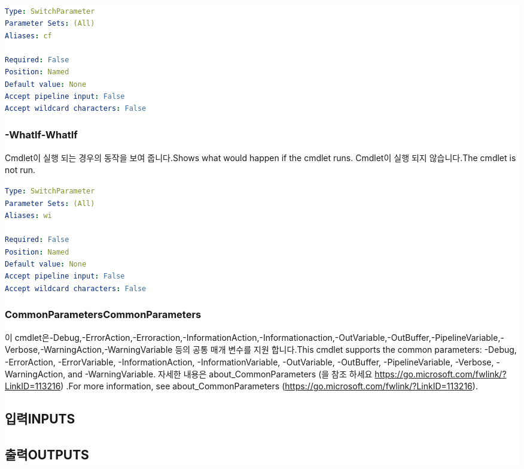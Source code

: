 ```yaml
Type: SwitchParameter
Parameter Sets: (All)
Aliases: cf

Required: False
Position: Named
Default value: None
Accept pipeline input: False
Accept wildcard characters: False
```

### <span data-ttu-id="44f60-131">-WhatIf</span><span class="sxs-lookup"><span data-stu-id="44f60-131">-WhatIf</span></span>
<span data-ttu-id="44f60-132">Cmdlet이 실행 되는 경우의 동작을 보여 줍니다.</span><span class="sxs-lookup"><span data-stu-id="44f60-132">Shows what would happen if the cmdlet runs.</span></span> <span data-ttu-id="44f60-133">Cmdlet이 실행 되지 않습니다.</span><span class="sxs-lookup"><span data-stu-id="44f60-133">The cmdlet is not run.</span></span>

```yaml
Type: SwitchParameter
Parameter Sets: (All)
Aliases: wi

Required: False
Position: Named
Default value: None
Accept pipeline input: False
Accept wildcard characters: False
```

### <span data-ttu-id="44f60-134">CommonParameters</span><span class="sxs-lookup"><span data-stu-id="44f60-134">CommonParameters</span></span>
<span data-ttu-id="44f60-135">이 cmdlet은-Debug,-ErrorAction,-Erroraction,-InformationAction,-Informationaction,-OutVariable,-OutBuffer,-PipelineVariable,-Verbose,-WarningAction,-WarningVariable 등의 공통 매개 변수를 지원 합니다.</span><span class="sxs-lookup"><span data-stu-id="44f60-135">This cmdlet supports the common parameters: -Debug, -ErrorAction, -ErrorVariable, -InformationAction, -InformationVariable, -OutVariable, -OutBuffer, -PipelineVariable, -Verbose, -WarningAction, and -WarningVariable.</span></span> <span data-ttu-id="44f60-136">자세한 내용은 about_CommonParameters (을 참조 하세요 https://go.microsoft.com/fwlink/?LinkID=113216) .</span><span class="sxs-lookup"><span data-stu-id="44f60-136">For more information, see about_CommonParameters (https://go.microsoft.com/fwlink/?LinkID=113216).</span></span>

## <span data-ttu-id="44f60-137">입력</span><span class="sxs-lookup"><span data-stu-id="44f60-137">INPUTS</span></span>

## <span data-ttu-id="44f60-138">출력</span><span class="sxs-lookup"><span data-stu-id="44f60-138">OUTPUTS</span></span>
